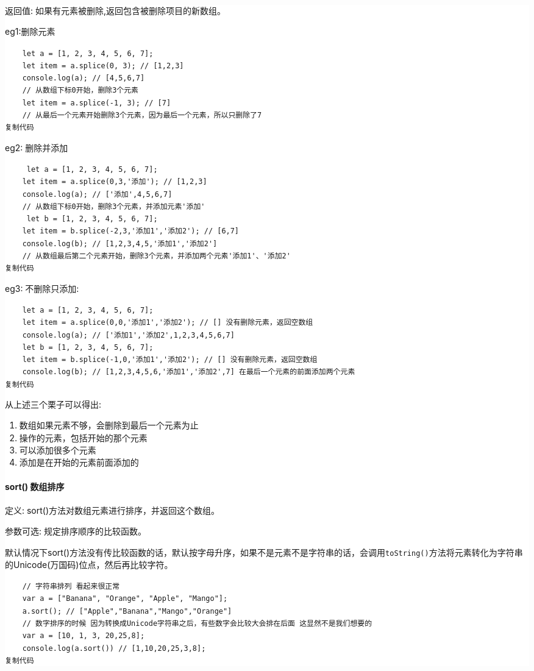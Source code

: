 返回值: 如果有元素被删除,返回包含被删除项目的新数组。

eg1:删除元素

```
    let a = [1, 2, 3, 4, 5, 6, 7];
    let item = a.splice(0, 3); // [1,2,3]
    console.log(a); // [4,5,6,7]
    // 从数组下标0开始，删除3个元素
    let item = a.splice(-1, 3); // [7]
    // 从最后一个元素开始删除3个元素，因为最后一个元素，所以只删除了7
复制代码
```

eg2: 删除并添加

```
     let a = [1, 2, 3, 4, 5, 6, 7];
    let item = a.splice(0,3,'添加'); // [1,2,3]
    console.log(a); // ['添加',4,5,6,7]
    // 从数组下标0开始，删除3个元素，并添加元素'添加'
     let b = [1, 2, 3, 4, 5, 6, 7];
    let item = b.splice(-2,3,'添加1','添加2'); // [6,7]
    console.log(b); // [1,2,3,4,5,'添加1','添加2']
    // 从数组最后第二个元素开始，删除3个元素，并添加两个元素'添加1'、'添加2'
复制代码
```

eg3: 不删除只添加:

```
    let a = [1, 2, 3, 4, 5, 6, 7];
    let item = a.splice(0,0,'添加1','添加2'); // [] 没有删除元素，返回空数组
    console.log(a); // ['添加1','添加2',1,2,3,4,5,6,7]
    let b = [1, 2, 3, 4, 5, 6, 7];
    let item = b.splice(-1,0,'添加1','添加2'); // [] 没有删除元素，返回空数组
    console.log(b); // [1,2,3,4,5,6,'添加1','添加2',7] 在最后一个元素的前面添加两个元素
复制代码
```

从上述三个栗子可以得出:

1.  数组如果元素不够，会删除到最后一个元素为止
2.  操作的元素，包括开始的那个元素
3.  可以添加很多个元素
4.  添加是在开始的元素前面添加的

#### sort() 数组排序

定义: sort()方法对数组元素进行排序，并返回这个数组。

参数可选: 规定排序顺序的比较函数。

默认情况下sort()方法没有传比较函数的话，默认按字母升序，如果不是元素不是字符串的话，会调用`toString()`方法将元素转化为字符串的Unicode(万国码)位点，然后再比较字符。

```
    // 字符串排列 看起来很正常
    var a = ["Banana", "Orange", "Apple", "Mango"];
    a.sort(); // ["Apple","Banana","Mango","Orange"]
    // 数字排序的时候 因为转换成Unicode字符串之后，有些数字会比较大会排在后面 这显然不是我们想要的
    var	a = [10, 1, 3, 20,25,8];
    console.log(a.sort()) // [1,10,20,25,3,8];
复制代码
```
